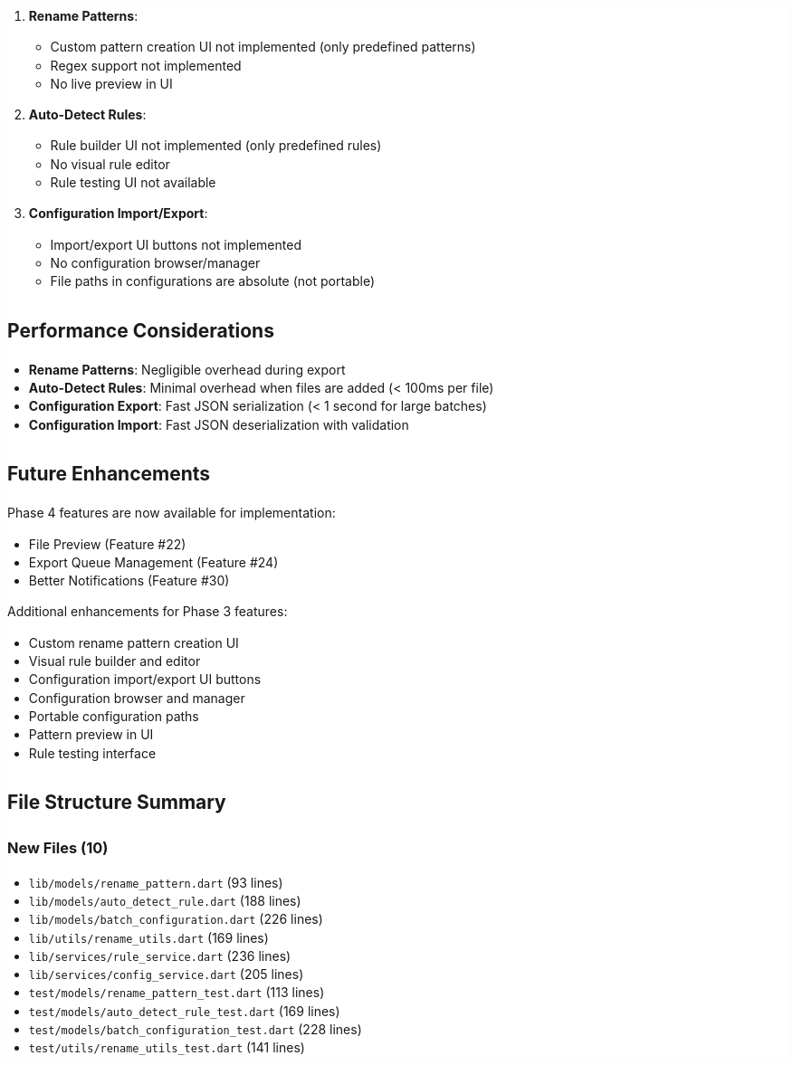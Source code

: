 1. **Rename Patterns**:
   - Custom pattern creation UI not implemented (only predefined patterns)
   - Regex support not implemented
   - No live preview in UI

2. **Auto-Detect Rules**:
   - Rule builder UI not implemented (only predefined rules)
   - No visual rule editor
   - Rule testing UI not available

3. **Configuration Import/Export**:
   - Import/export UI buttons not implemented
   - No configuration browser/manager
   - File paths in configurations are absolute (not portable)

## Performance Considerations

- **Rename Patterns**: Negligible overhead during export
- **Auto-Detect Rules**: Minimal overhead when files are added (< 100ms per file)
- **Configuration Export**: Fast JSON serialization (< 1 second for large batches)
- **Configuration Import**: Fast JSON deserialization with validation

## Future Enhancements

Phase 4 features are now available for implementation:
- File Preview (Feature #22)
- Export Queue Management (Feature #24)
- Better Notifications (Feature #30)

Additional enhancements for Phase 3 features:
- Custom rename pattern creation UI
- Visual rule builder and editor
- Configuration import/export UI buttons
- Configuration browser and manager
- Portable configuration paths
- Pattern preview in UI
- Rule testing interface

## File Structure Summary

### New Files (10)
- `lib/models/rename_pattern.dart` (93 lines)
- `lib/models/auto_detect_rule.dart` (188 lines)
- `lib/models/batch_configuration.dart` (226 lines)
- `lib/utils/rename_utils.dart` (169 lines)
- `lib/services/rule_service.dart` (236 lines)
- `lib/services/config_service.dart` (205 lines)
- `test/models/rename_pattern_test.dart` (113 lines)
- `test/models/auto_detect_rule_test.dart` (169 lines)
- `test/models/batch_configuration_test.dart` (228 lines)
- `test/utils/rename_utils_test.dart` (141 lines)
